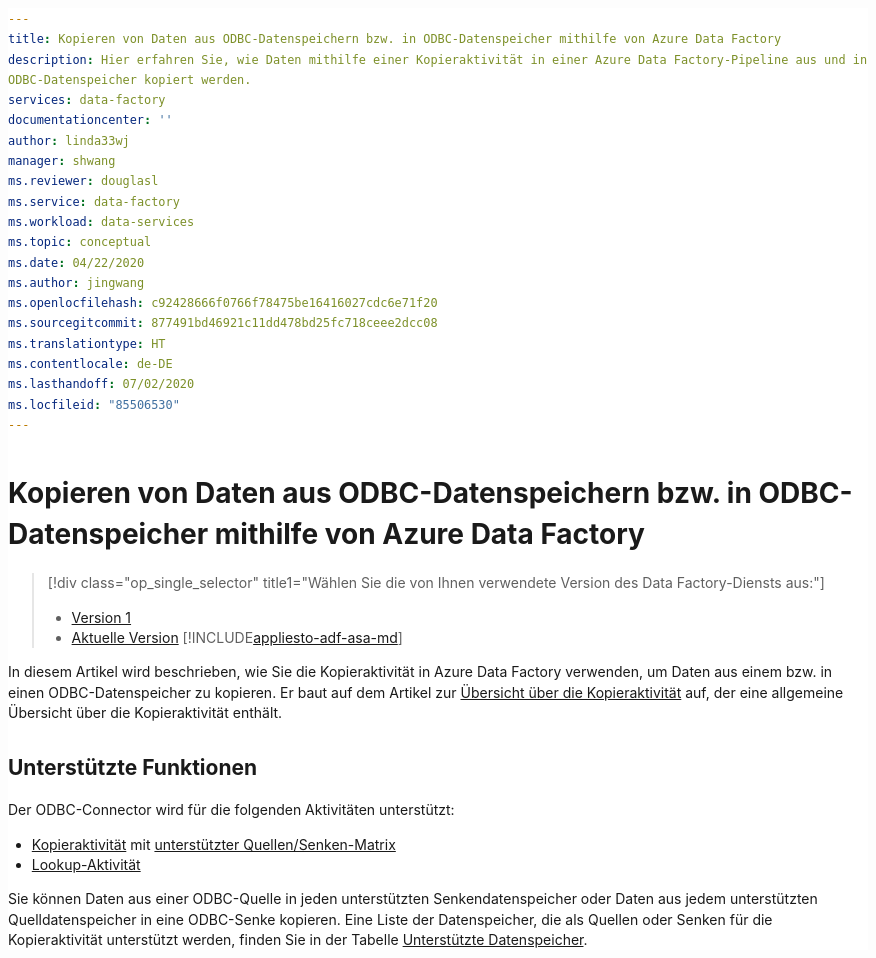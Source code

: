 ```yaml
---
title: Kopieren von Daten aus ODBC-Datenspeichern bzw. in ODBC-Datenspeicher mithilfe von Azure Data Factory
description: Hier erfahren Sie, wie Daten mithilfe einer Kopieraktivität in einer Azure Data Factory-Pipeline aus und in ODBC-Datenspeicher kopiert werden.
services: data-factory
documentationcenter: ''
author: linda33wj
manager: shwang
ms.reviewer: douglasl
ms.service: data-factory
ms.workload: data-services
ms.topic: conceptual
ms.date: 04/22/2020
ms.author: jingwang
ms.openlocfilehash: c92428666f0766f78475be16416027cdc6e71f20
ms.sourcegitcommit: 877491bd46921c11dd478bd25fc718ceee2dcc08
ms.translationtype: HT
ms.contentlocale: de-DE
ms.lasthandoff: 07/02/2020
ms.locfileid: "85506530"
---
```

# <a name="copy-data-from-and-to-odbc-data-stores-using-azure-data-factory"></a>Kopieren von Daten aus ODBC-Datenspeichern bzw. in ODBC-Datenspeicher mithilfe von Azure Data Factory
> [!div class="op_single_selector" title1="Wählen Sie die von Ihnen verwendete Version des Data Factory-Diensts aus:"]
> * [Version 1](v1/data-factory-odbc-connector.md)
> * [Aktuelle Version](connector-odbc.md)
[!INCLUDE[appliesto-adf-asa-md](includes/appliesto-adf-asa-md.md)]

In diesem Artikel wird beschrieben, wie Sie die Kopieraktivität in Azure Data Factory verwenden, um Daten aus einem bzw. in einen ODBC-Datenspeicher zu kopieren. Er baut auf dem Artikel zur [Übersicht über die Kopieraktivität](copy-activity-overview.md) auf, der eine allgemeine Übersicht über die Kopieraktivität enthält.

## <a name="supported-capabilities"></a>Unterstützte Funktionen

Der ODBC-Connector wird für die folgenden Aktivitäten unterstützt:

- [Kopieraktivität](copy-activity-overview.md) mit [unterstützter Quellen/Senken-Matrix](copy-activity-overview.md)
- [Lookup-Aktivität](control-flow-lookup-activity.md)

Sie können Daten aus einer ODBC-Quelle in jeden unterstützten Senkendatenspeicher oder Daten aus jedem unterstützten Quelldatenspeicher in eine ODBC-Senke kopieren. Eine Liste der Datenspeicher, die als Quellen oder Senken für die Kopieraktivität unterstützt werden, finden Sie in der Tabelle [Unterstützte Datenspeicher](copy-activity-overview.md#supported-data-stores-and-formats).
